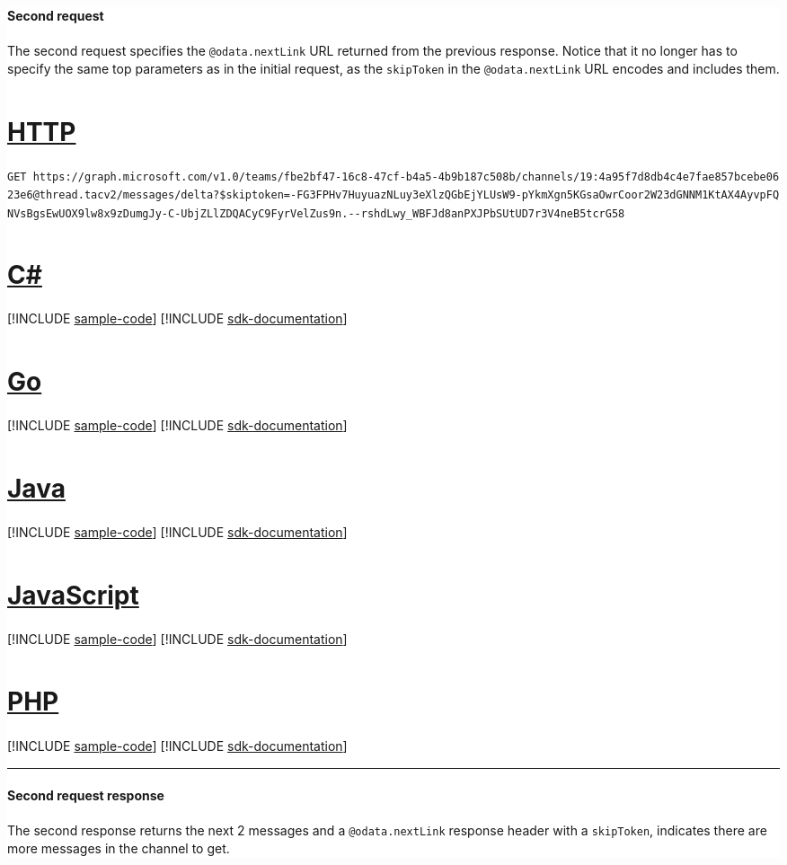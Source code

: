 ```http
```

#### Second request

The second request specifies the `@odata.nextLink` URL returned from the previous response. Notice that it no longer has to specify the same top parameters as in the initial request, as the `skipToken` in the `@odata.nextLink` URL encodes and includes them.


# [HTTP](#tab/http)

```msgraph-interactive
GET https://graph.microsoft.com/v1.0/teams/fbe2bf47-16c8-47cf-b4a5-4b9b187c508b/channels/19:4a95f7d8db4c4e7fae857bcebe0623e6@thread.tacv2/messages/delta?$skiptoken=-FG3FPHv7HuyuazNLuy3eXlzQGbEjYLUsW9-pYkmXgn5KGsaOwrCoor2W23dGNNM1KtAX4AyvpFQNVsBgsEwUOX9lw8x9zDumgJy-C-UbjZLlZDQACyC9FyrVelZus9n.--rshdLwy_WBFJd8anPXJPbSUtUD7r3V4neB5tcrG58
```

# [C#](#tab/csharp)
[!INCLUDE [sample-code](../includes/snippets/csharp/get-chatmessagedeltachannel-2-csharp-snippets.md)]
[!INCLUDE [sdk-documentation](../includes/snippets/snippets-sdk-documentation-link.md)]

# [Go](#tab/go)
[!INCLUDE [sample-code](../includes/snippets/go/get-chatmessagedeltachannel-2-go-snippets.md)]
[!INCLUDE [sdk-documentation](../includes/snippets/snippets-sdk-documentation-link.md)]

# [Java](#tab/java)
[!INCLUDE [sample-code](../includes/snippets/java/get-chatmessagedeltachannel-2-java-snippets.md)]
[!INCLUDE [sdk-documentation](../includes/snippets/snippets-sdk-documentation-link.md)]

# [JavaScript](#tab/javascript)
[!INCLUDE [sample-code](../includes/snippets/javascript/get-chatmessagedeltachannel-2-javascript-snippets.md)]
[!INCLUDE [sdk-documentation](../includes/snippets/snippets-sdk-documentation-link.md)]

# [PHP](#tab/php)
[!INCLUDE [sample-code](../includes/snippets/php/get-chatmessagedeltachannel-2-php-snippets.md)]
[!INCLUDE [sdk-documentation](../includes/snippets/snippets-sdk-documentation-link.md)]

---

#### Second request response

The second response returns the next 2 messages and a `@odata.nextLink` response header with a `skipToken`, indicates there are more messages in the channel to get.
